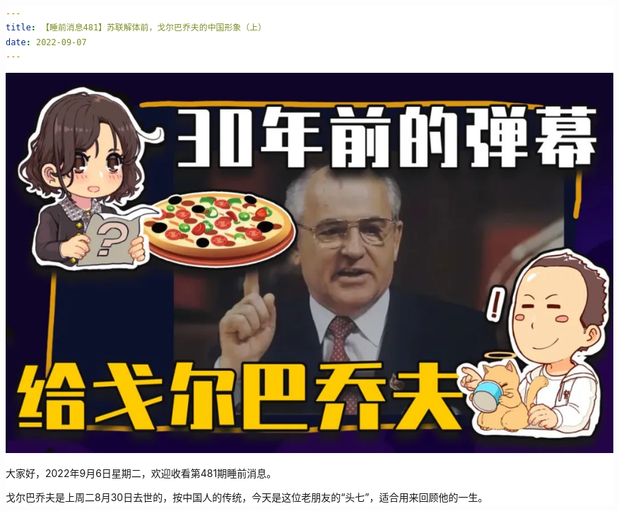 ```yaml
---
title: 【睡前消息481】苏联解体前，戈尔巴乔夫的中国形象（上）
date: 2022-09-07
---
```



![](/images/btnews/0401_0500/0481/38020404-67d3-4770-8966-950c2c824c3b.jpg)



大家好，2022年9月6日星期二，欢迎收看第481期睡前消息。



戈尔巴乔夫是上周二8月30日去世的，按中国人的传统，今天是这位老朋友的“头七”，适合用来回顾他的一生。


